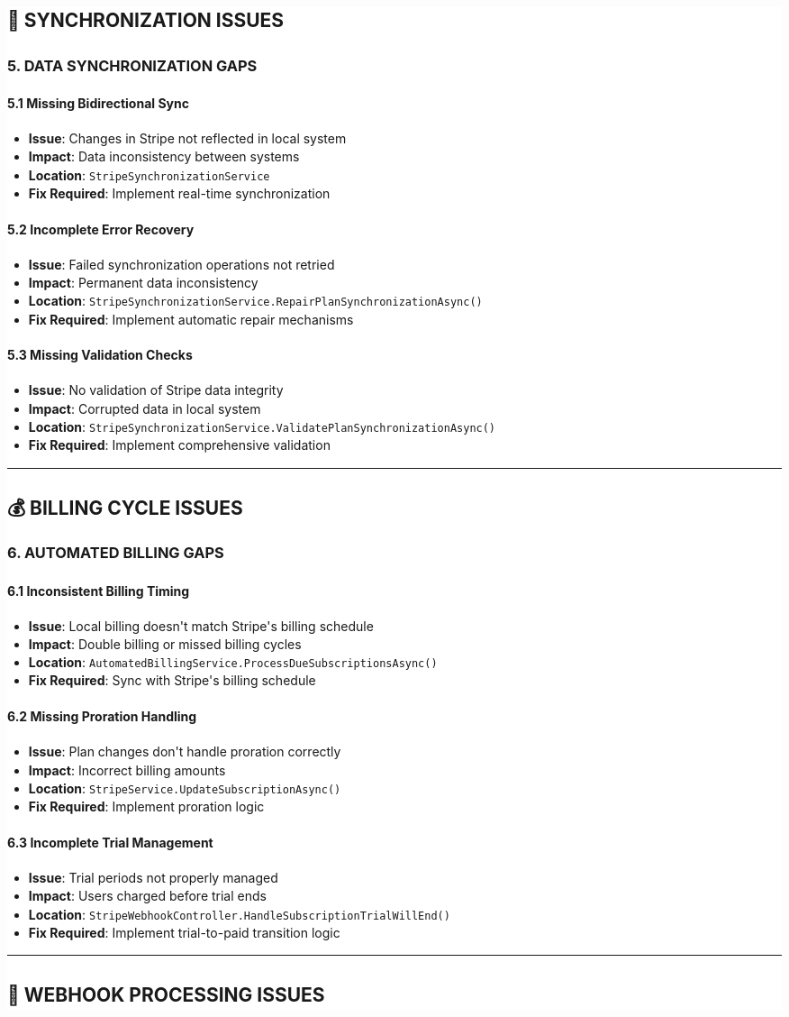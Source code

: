 
## 🔧 **SYNCHRONIZATION ISSUES**

### **5. DATA SYNCHRONIZATION GAPS**

#### **5.1 Missing Bidirectional Sync**
- **Issue**: Changes in Stripe not reflected in local system
- **Impact**: Data inconsistency between systems
- **Location**: `StripeSynchronizationService`
- **Fix Required**: Implement real-time synchronization

#### **5.2 Incomplete Error Recovery**
- **Issue**: Failed synchronization operations not retried
- **Impact**: Permanent data inconsistency
- **Location**: `StripeSynchronizationService.RepairPlanSynchronizationAsync()`
- **Fix Required**: Implement automatic repair mechanisms

#### **5.3 Missing Validation Checks**
- **Issue**: No validation of Stripe data integrity
- **Impact**: Corrupted data in local system
- **Location**: `StripeSynchronizationService.ValidatePlanSynchronizationAsync()`
- **Fix Required**: Implement comprehensive validation

---

## 💰 **BILLING CYCLE ISSUES**

### **6. AUTOMATED BILLING GAPS**

#### **6.1 Inconsistent Billing Timing**
- **Issue**: Local billing doesn't match Stripe's billing schedule
- **Impact**: Double billing or missed billing cycles
- **Location**: `AutomatedBillingService.ProcessDueSubscriptionsAsync()`
- **Fix Required**: Sync with Stripe's billing schedule

#### **6.2 Missing Proration Handling**
- **Issue**: Plan changes don't handle proration correctly
- **Impact**: Incorrect billing amounts
- **Location**: `StripeService.UpdateSubscriptionAsync()`
- **Fix Required**: Implement proration logic

#### **6.3 Incomplete Trial Management**
- **Issue**: Trial periods not properly managed
- **Impact**: Users charged before trial ends
- **Location**: `StripeWebhookController.HandleSubscriptionTrialWillEnd()`
- **Fix Required**: Implement trial-to-paid transition logic

---

## 🔄 **WEBHOOK PROCESSING ISSUES**
